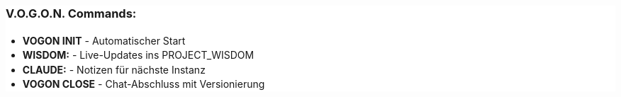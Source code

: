 ### V.O.G.O.N. Commands:
- **VOGON INIT** - Automatischer Start
- **WISDOM:** - Live-Updates ins PROJECT_WISDOM
- **CLAUDE:** - Notizen für nächste Instanz
- **VOGON CLOSE** - Chat-Abschluss mit Versionierung
